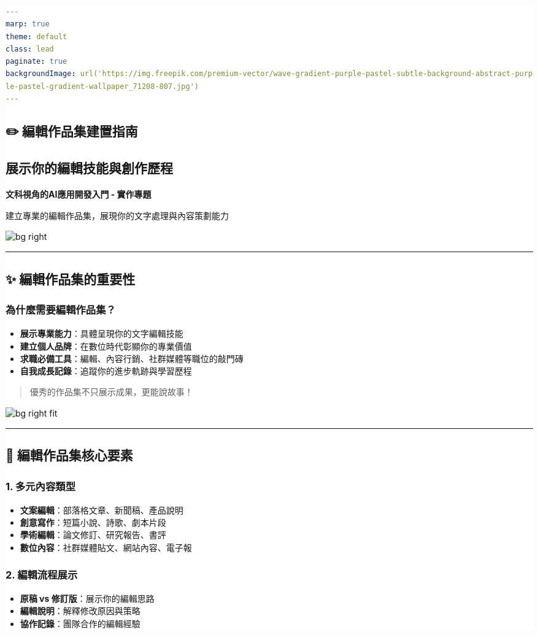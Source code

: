 ```yaml
---
marp: true
theme: default
class: lead
paginate: true
backgroundImage: url('https://img.freepik.com/premium-vector/wave-gradient-purple-pastel-subtle-background-abstract-purple-pastel-gradient-wallpaper_71208-807.jpg')
---
```


## :pencil2: 編輯作品集建置指南
## 展示你的編輯技能與創作歷程

**文科視角的AI應用開發入門 - 實作專題**

建立專業的編輯作品集，展現你的文字處理與內容策劃能力

![bg right](https://images.unsplash.com/photo-1455390582262-044cdead277a?ixlib=rb-4.0.3&ixid=M3wxMjA3fDB8MHxwaG90by1wYWdlfHx8fGVufDB8fHx8fA%3D%3D&auto=format&fit=crop&w=1000&q=80)

---

## :sparkles: 編輯作品集的重要性

### 為什麼需要編輯作品集？
- **展示專業能力**：具體呈現你的文字編輯技能
- **建立個人品牌**：在數位時代彰顯你的專業價值
- **求職必備工具**：編輯、內容行銷、社群媒體等職位的敲門磚
- **自我成長記錄**：追蹤你的進步軌跡與學習歷程

> 優秀的作品集不只展示成果，更能說故事！

![bg right fit](https://images.unsplash.com/photo-1432888622747-4eb9a8efeb07?ixlib=rb-4.0.3&auto=format&fit=crop&w=1000&q=80)

---

## :dart: 編輯作品集核心要素

### 1. 多元內容類型
- **文案編輯**：部落格文章、新聞稿、產品說明
- **創意寫作**：短篇小說、詩歌、劇本片段
- **學術編輯**：論文修訂、研究報告、書評
- **數位內容**：社群媒體貼文、網站內容、電子報

### 2. 編輯流程展示
- **原稿 vs 修訂版**：展示你的編輯思路
- **編輯說明**：解釋修改原因與策略
- **協作記錄**：團隊合作的編輯經驗
